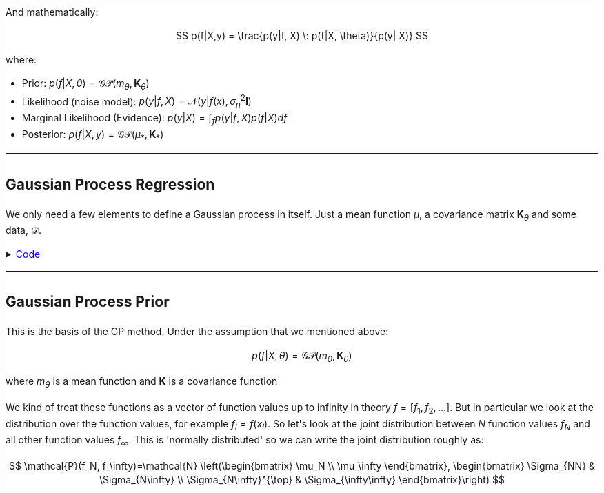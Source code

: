 And mathematically:

$$
p(f|X,y) = \frac{p(y|f, X) \: p(f|X, \theta)}{p(y| X)}
$$


where:

* Prior: $p(f|X, \theta)=\mathcal{GP}(m_\theta, \mathbf{K}_\theta)$
* Likelihood (noise model): $p(y|f,X)=\mathcal{N}(y|f(x), \sigma_n^2\mathbf{I})$
* Marginal Likelihood (Evidence): $p(y|X)=\int_f p(y|f,X)p(f|X)df$
* Posterior: $p(f|X,y) = \mathcal{GP}(\mu_*, \mathbf{K}_*)$

---

## Gaussian Process Regression

We only need a few elements to define a Gaussian process in itself. Just a mean function $\mu$, a covariance matrix $\mathbf{K}_\theta$ and some data, $\mathcal{D}$.


<details><summary>
    <font color="blue">Code
    </font>
</summary></details>

---

## Gaussian Process Prior

This is the basis of the GP method. Under the assumption that we mentioned above:

$$
p(f|X, \theta)=\mathcal{GP}(m_\theta , \mathbf{K}_\theta)
$$

where $m_\theta$ is a mean function and $\mathbf{K}$ is a covariance function

We kind of treat these functions as a vector of function values up to infinity in theory $f=[f_1, f_2, \ldots]$. But in particular we look at the distribution over the function values, for example $f_i=f(x_i)$. So let's look at the joint distribution between $N$ function values $f_N$ and all other function values $f_\infty$. This is 'normally distributed' so we can write the joint distribution roughly as:

$$
\mathcal{P}(f_N, f_\infty)=\mathcal{N}
\left(\begin{bmatrix}
\mu_N \\ \mu_\infty
\end{bmatrix}, 
\begin{bmatrix}
\Sigma_{NN} & \Sigma_{N\infty} \\
\Sigma_{N\infty}^{\top} & \Sigma_{\infty\infty}
\end{bmatrix}\right)
$$
